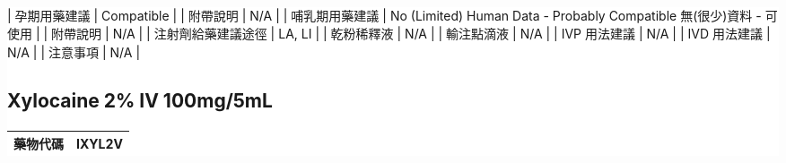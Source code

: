 | 孕期用藥建議       | Compatible                                                                                                                                                                                                                                                                                                                                                                                                                                                                                                 |
| 附帶說明           | N/A                                                                                                                                                                                                                                                                                                                                                                                                                                                                                                        |
| 哺乳期用藥建議     | No (Limited) Human Data - Probably Compatible 無(很少)資料 - 可使用                                                                                                                                                                                                                                                                                                                                                                                                                                        |
| 附帶說明           | N/A                                                                                                                                                                                                                                                                                                                                                                                                                                                                                                        |
| 注射劑給藥建議途徑 | LA, LI                                                                                                                                                                                                                                                                                                                                                                                                                                                                                                     |
| 乾粉稀釋液         | N/A                                                                                                                                                                                                                                                                                                                                                                                                                                                                                                        |
| 輸注點滴液         | N/A                                                                                                                                                                                                                                                                                                                                                                                                                                                                                                        |
| IVP 用法建議       | N/A                                                                                                                                                                                                                                                                                                                                                                                                                                                                                                        |
| IVD 用法建議       | N/A                                                                                                                                                                                                                                                                                                                                                                                                                                                                                                        |
| 注意事項           | N/A                                                                                                                                                                                                                                                                                                                                                                                                                                                                                                        |

## Xylocaine 2% IV 100mg/5mL

| 藥物代碼           | IXYL2V                                                                                                                                                                                                                                                                                                                                                         |
|:-------------------|:---------------------------------------------------------------------------------------------------------------------------------------------------------------------------------------------------------------------------------------------------------------------------------------------------------------------------------------------------------------|